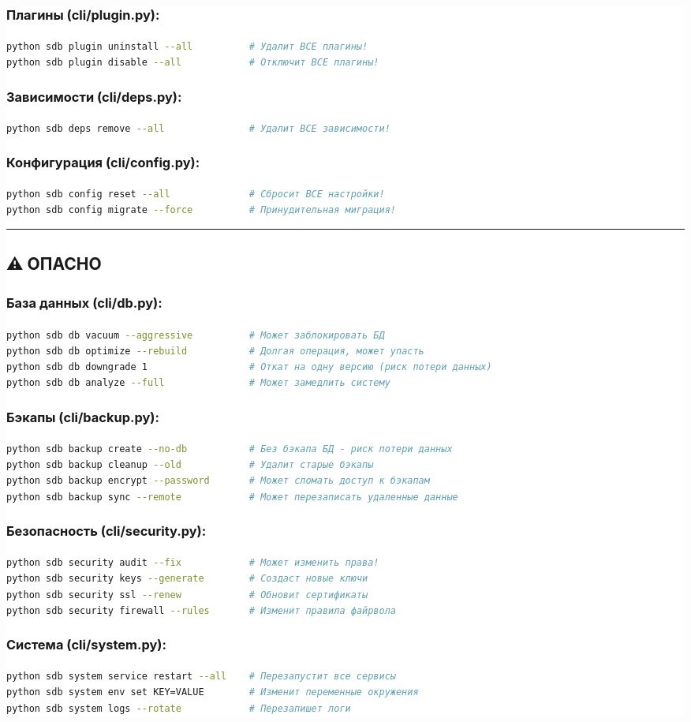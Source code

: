 ### **Плагины (cli/plugin.py):**
```bash
python sdb plugin uninstall --all          # Удалит ВСЕ плагины!
python sdb plugin disable --all            # Отключит ВСЕ плагины!
```

### **Зависимости (cli/deps.py):**
```bash
python sdb deps remove --all               # Удалит ВСЕ зависимости!
```

### **Конфигурация (cli/config.py):**
```bash
python sdb config reset --all              # Сбросит ВСЕ настройки!
python sdb config migrate --force          # Принудительная миграция!
```

---

## ⚠️ **ОПАСНО**

### **База данных (cli/db.py):**
```bash
python sdb db vacuum --aggressive          # Может заблокировать БД
python sdb db optimize --rebuild           # Долгая операция, может упасть
python sdb db downgrade 1                  # Откат на одну версию (риск потери данных)
python sdb db analyze --full               # Может замедлить систему
```

### **Бэкапы (cli/backup.py):**
```bash
python sdb backup create --no-db           # Без бэкапа БД - риск потери данных
python sdb backup cleanup --old            # Удалит старые бэкапы
python sdb backup encrypt --password       # Может сломать доступ к бэкапам
python sdb backup sync --remote            # Может перезаписать удаленные данные
```

### **Безопасность (cli/security.py):**
```bash
python sdb security audit --fix            # Может изменить права!
python sdb security keys --generate        # Создаст новые ключи
python sdb security ssl --renew            # Обновит сертификаты
python sdb security firewall --rules       # Изменит правила файрвола
```

### **Система (cli/system.py):**
```bash
python sdb system service restart --all    # Перезапустит все сервисы
python sdb system env set KEY=VALUE        # Изменит переменные окружения
python sdb system logs --rotate            # Перезапишет логи
```
